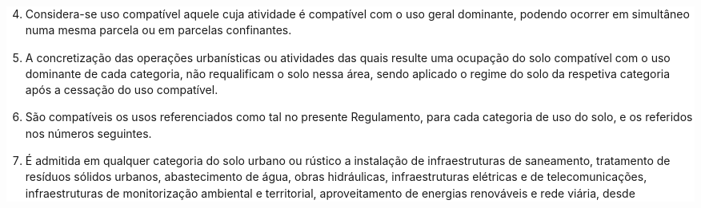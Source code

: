 4. Considera-se uso compatível aquele cuja atividade é compatível com o uso geral dominante, podendo ocorrer em
simultâneo numa mesma parcela ou em parcelas confinantes.

5. A concretização das operações urbanísticas ou atividades das quais resulte uma ocupação do solo compatível com o
uso dominante de cada categoria, não requalificam o solo nessa área, sendo aplicado o regime do solo da respetiva
categoria após a cessação do uso compatível.

6. São compatíveis os usos referenciados como tal no presente Regulamento, para cada categoria de uso do solo, e os
referidos nos números seguintes.

7. É admitida em qualquer categoria do solo urbano ou rústico a instalação de infraestruturas de saneamento, tratamento
de resíduos sólidos urbanos, abastecimento de água, obras hidráulicas, infraestruturas elétricas e de telecomunicações,
infraestruturas de monitorização ambiental e territorial, aproveitamento de energias renováveis e rede viária, desde
